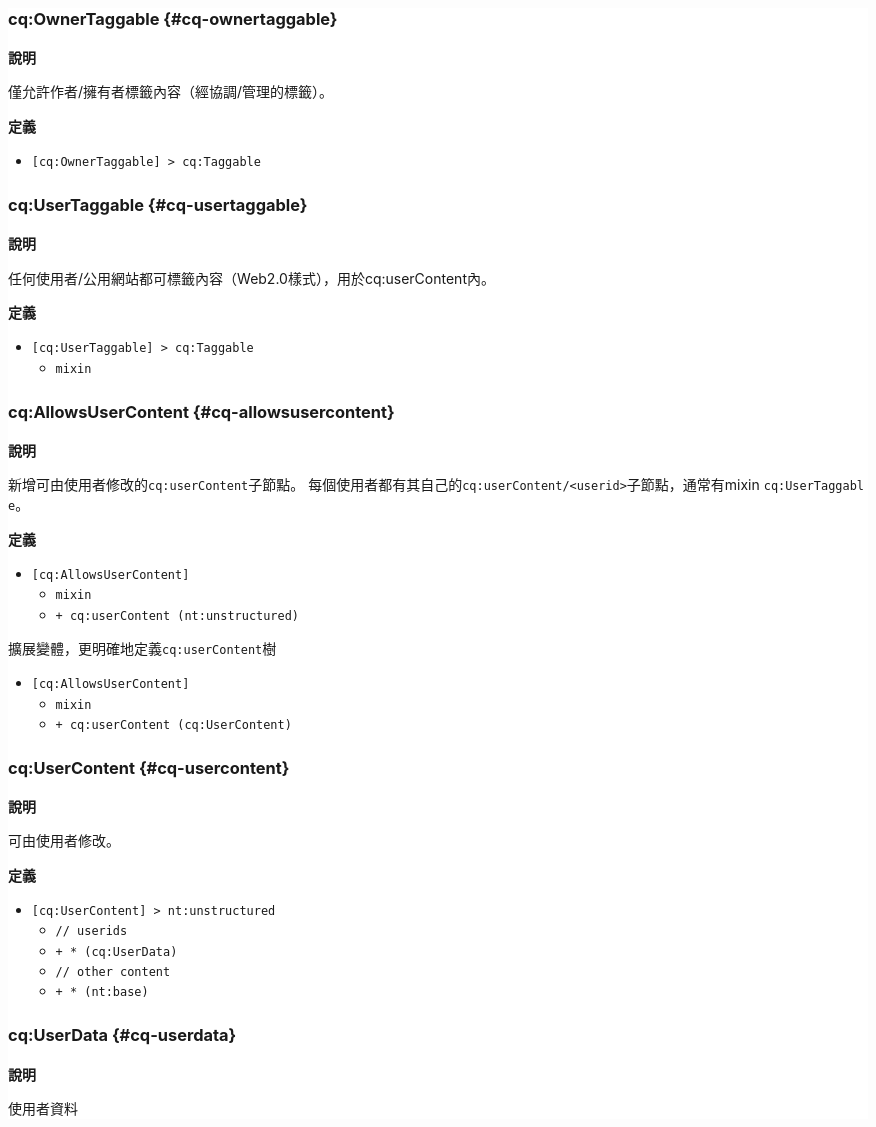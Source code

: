 ### cq:OwnerTaggable {#cq-ownertaggable}

**說明**

僅允許作者/擁有者標籤內容（經協調/管理的標籤）。

**定義**

* `[cq:OwnerTaggable] > cq:Taggable`

### cq:UserTaggable {#cq-usertaggable}

**說明**

任何使用者/公用網站都可標籤內容（Web2.0樣式），用於cq:userContent內。

**定義**

* `[cq:UserTaggable] > cq:Taggable`
   * `mixin`

### cq:AllowsUserContent {#cq-allowsusercontent}

**說明**

新增可由使用者修改的`cq:userContent`子節點。 每個使用者都有其自己的`cq:userContent/<userid>`子節點，通常有mixin `cq:UserTaggable`。

**定義**

* `[cq:AllowsUserContent]`
   * `mixin`
   * `+ cq:userContent (nt:unstructured)`

擴展變體，更明確地定義`cq:userContent`樹

* `[cq:AllowsUserContent]`
   * `mixin`
   * `+ cq:userContent (cq:UserContent)`

### cq:UserContent {#cq-usercontent}

**說明**

可由使用者修改。

**定義**

* `[cq:UserContent] > nt:unstructured`
   * `// userids`
   * `+ * (cq:UserData)`
   * `// other content`
   * `+ * (nt:base)`

### cq:UserData {#cq-userdata}

**說明**

使用者資料
